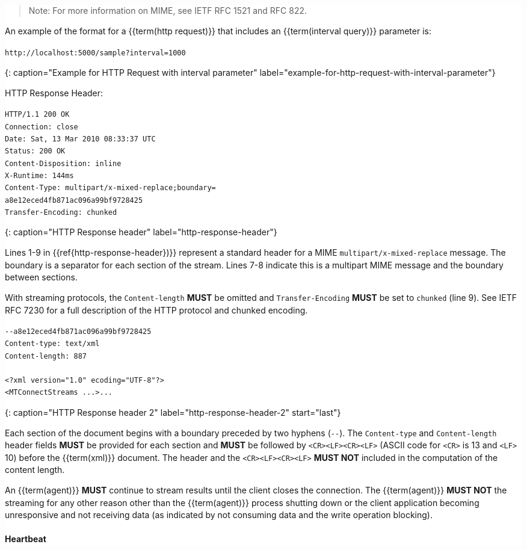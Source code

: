> Note: For more information on MIME, see IETF RFC 1521 and RFC 822.

An example of the format for a {{term(http request)}} that  includes an {{term(interval query)}} parameter is:

~~~~
http://localhost:5000/sample?interval=1000
~~~~
{: caption="Example for HTTP Request with interval parameter" label="example-for-http-request-with-interval-parameter"}

HTTP Response Header:

~~~~
HTTP/1.1 200 OK
Connection: close
Date: Sat, 13 Mar 2010 08:33:37 UTC
Status: 200 OK
Content-Disposition: inline
X-Runtime: 144ms
Content-Type: multipart/x-mixed-replace;boundary=
a8e12eced4fb871ac096a99bf9728425
Transfer-Encoding: chunked
~~~~
{: caption="HTTP Response header" label="http-response-header"}

Lines 1-9 in {{ref{http-response-header})}} represent a standard header for a MIME `multipart/x-mixed-replace` message.  The boundary is a separator for each section of the stream. Lines 7-8 indicate this is a multipart MIME message and the boundary between sections. 

With streaming protocols, the `Content-length` **MUST** be omitted and `Transfer-Encoding` **MUST** be set to `chunked` (line 9). See IETF RFC 7230 for a full description of the HTTP protocol and chunked encoding.

~~~~
--a8e12eced4fb871ac096a99bf9728425
Content-type: text/xml
Content-length: 887

<?xml version="1.0" ecoding="UTF-8"?>
<MTConnectStreams ...>...
~~~~
{: caption="HTTP Response header 2" label="http-response-header-2" start="last"}

Each section of the document begins with a boundary preceded by two hyphens (`--`). The `Content-type` and `Content-length` header fields **MUST** be provided for each section and **MUST** be followed by `<CR><LF><CR><LF>` (ASCII code for `<CR>` is 13 and `<LF>` 10) before the {{term(xml)}} document. The header and the `<CR><LF><CR><LF>` **MUST NOT** included in the computation of the content length.

An {{term(agent)}} **MUST** continue to stream results until the client closes the connection.  The {{term(agent)}} **MUST NOT** the streaming for any other reason other than the {{term(agent)}} process shutting down or the client application becoming unresponsive and not receiving data (as indicated by not consuming data and the write operation blocking).

#### Heartbeat

